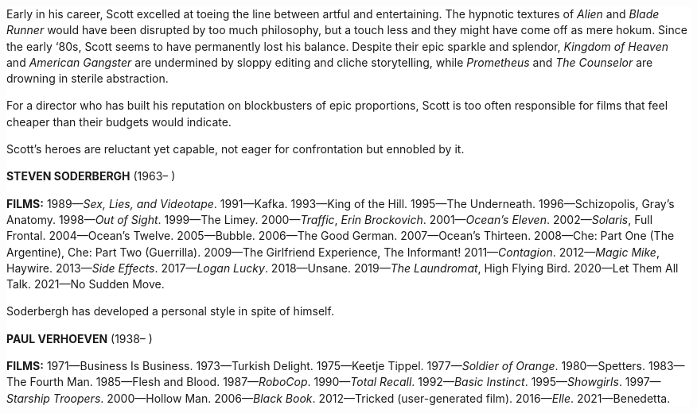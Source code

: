 Early in his career, Scott excelled at toeing the line between artful and entertaining. The hypnotic textures of *Alien* and *Blade Runner* would have been disrupted by too much philosophy, but a touch less and they might have come off as mere hokum. Since the early ‘80s, Scott seems to have permanently lost his balance. Despite their epic sparkle and splendor, *Kingdom of Heaven* and *American Gangster* are undermined by sloppy editing and cliche storytelling, while *Prometheus* and *The Counselor* are drowning in sterile abstraction.

For a director who has built his reputation on blockbusters of epic proportions, Scott is too often responsible for films that feel cheaper than their budgets would indicate.    

Scott’s heroes are reluctant yet capable, not eager for confrontation but ennobled by it.

**STEVEN SODERBERGH** (1963–	   )

**FILMS:** 1989—*Sex, Lies, and Videotape*.  1991—Kafka.  1993—King of the Hill.  1995—The Underneath.  1996—Schizopolis, Gray’s Anatomy.  1998—*Out of Sight*.  1999—The Limey.  2000—*Traffic*, *Erin Brockovich*.  2001—*Ocean’s Eleven*.  2002—*Solaris*, Full Frontal.  2004—Ocean’s Twelve.  2005—Bubble.  2006—The Good German.  2007—Ocean’s Thirteen.  2008—Che: Part One (The Argentine), Che: Part Two (Guerrilla).  2009—The Girlfriend Experience, The Informant\!  2011—*Contagion*.  2012—*Magic Mike*, Haywire.  2013—*Side Effects*.  2017—*Logan Lucky*.  2018—Unsane.  2019—*The Laundromat*, High Flying Bird.  2020—Let Them All Talk.  2021—No Sudden Move.

Soderbergh has developed a personal style in spite of himself.  

**PAUL VERHOEVEN** (1938–	       )

**FILMS:** 1971—Business Is Business.  1973—Turkish Delight.  1975—Keetje Tippel.  1977—*Soldier of Orange*.  1980—Spetters.  1983—The Fourth Man.  1985—Flesh and Blood.  1987—*RoboCop*.  1990—*Total Recall*.  1992—*Basic Instinct*.  1995—*Showgirls*.  1997—*Starship Troopers*.  2000—Hollow Man.  2006—*Black Book*.  2012—Tricked (user-generated film).  2016—*Elle*.  2021—Benedetta.